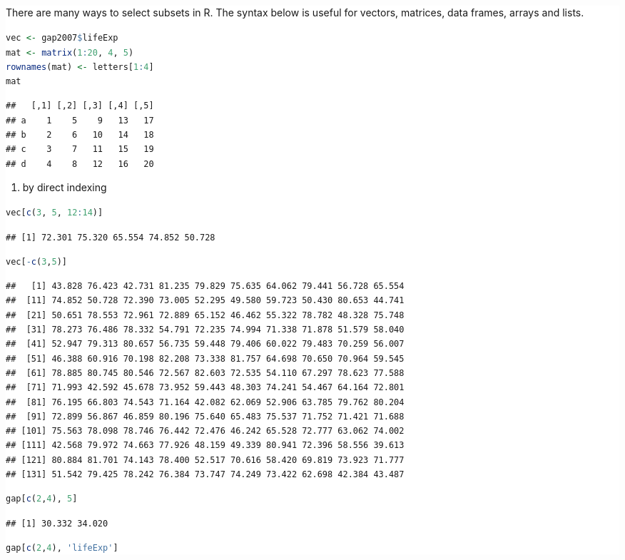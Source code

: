 There are many ways to select subsets in R. The syntax below is useful for vectors, matrices, data frames, arrays and lists.


```r
vec <- gap2007$lifeExp
mat <- matrix(1:20, 4, 5)
rownames(mat) <- letters[1:4]
mat
```

```
##   [,1] [,2] [,3] [,4] [,5]
## a    1    5    9   13   17
## b    2    6   10   14   18
## c    3    7   11   15   19
## d    4    8   12   16   20
```
1) by direct indexing


```r
vec[c(3, 5, 12:14)]
```

```
## [1] 72.301 75.320 65.554 74.852 50.728
```

```r
vec[-c(3,5)]
```

```
##   [1] 43.828 76.423 42.731 81.235 79.829 75.635 64.062 79.441 56.728 65.554
##  [11] 74.852 50.728 72.390 73.005 52.295 49.580 59.723 50.430 80.653 44.741
##  [21] 50.651 78.553 72.961 72.889 65.152 46.462 55.322 78.782 48.328 75.748
##  [31] 78.273 76.486 78.332 54.791 72.235 74.994 71.338 71.878 51.579 58.040
##  [41] 52.947 79.313 80.657 56.735 59.448 79.406 60.022 79.483 70.259 56.007
##  [51] 46.388 60.916 70.198 82.208 73.338 81.757 64.698 70.650 70.964 59.545
##  [61] 78.885 80.745 80.546 72.567 82.603 72.535 54.110 67.297 78.623 77.588
##  [71] 71.993 42.592 45.678 73.952 59.443 48.303 74.241 54.467 64.164 72.801
##  [81] 76.195 66.803 74.543 71.164 42.082 62.069 52.906 63.785 79.762 80.204
##  [91] 72.899 56.867 46.859 80.196 75.640 65.483 75.537 71.752 71.421 71.688
## [101] 75.563 78.098 78.746 76.442 72.476 46.242 65.528 72.777 63.062 74.002
## [111] 42.568 79.972 74.663 77.926 48.159 49.339 80.941 72.396 58.556 39.613
## [121] 80.884 81.701 74.143 78.400 52.517 70.616 58.420 69.819 73.923 71.777
## [131] 51.542 79.425 78.242 76.384 73.747 74.249 73.422 62.698 42.384 43.487
```

```r
gap[c(2,4), 5]
```

```
## [1] 30.332 34.020
```

```r
gap[c(2,4), 'lifeExp']
```
